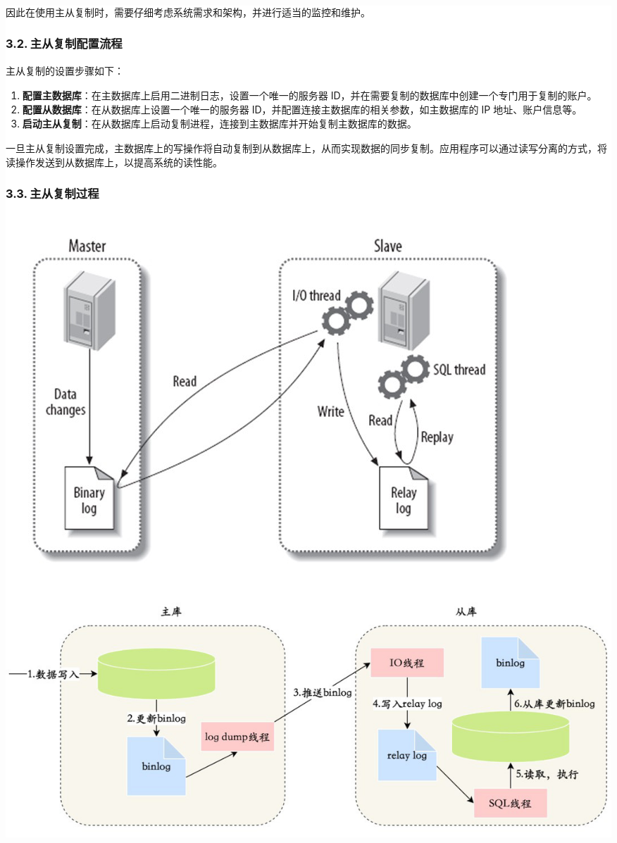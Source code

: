 因此在使用主从复制时，需要仔细考虑系统需求和架构，并进行适当的监控和维护。

### 3.2. 主从复制配置流程

主从复制的设置步骤如下：

1. **配置主数据库**：在主数据库上启用二进制日志，设置一个唯一的服务器 ID，并在需要复制的数据库中创建一个专门用于复制的账户。
2. **配置从数据库**：在从数据库上设置一个唯一的服务器 ID，并配置连接主数据库的相关参数，如主数据库的 IP 地址、账户信息等。
3. **启动主从复制**：在从数据库上启动复制进程，连接到主数据库并开始复制主数据库的数据。

一旦主从复制设置完成，主数据库上的写操作将自动复制到从数据库上，从而实现数据的同步复制。应用程序可以通过读写分离的方式，将读操作发送到从数据库上，以提高系统的读性能。

### 3.3. 主从复制过程

![](images/67862610220867.png)

![](images/455291613240242.jpg)
